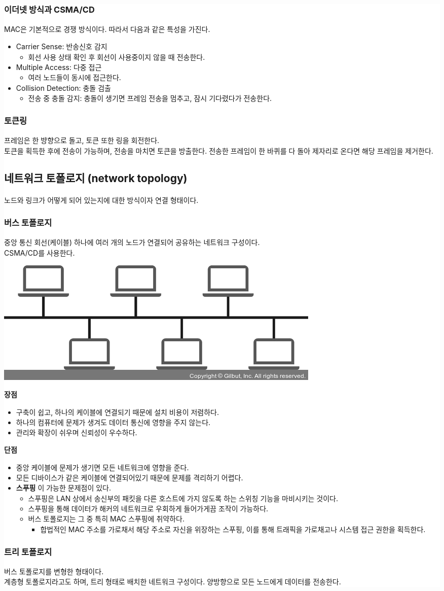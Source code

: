 ### 이더넷 방식과 CSMA/CD 
MAC은 기본적으로 경쟁 방식이다. 따라서 다음과 같은 특성을 가진다.
* Carrier Sense: 반송신호 감지
  * 회선 사용 상태 확인 후 회선이 사용중이지 않을 때 전송한다.
* Multiple Access: 다중 접근
  * 여러 노드들이 동시에 접근한다.
* Collision Detection: 충돌 검출
  * 전송 중 충돌 감지: 충돌이 생기면 프레임 전송을 멈추고, 잠시 기다렸다가 전송한다.

### 토큰링
프레임은 한 뱡향으로 돌고, 토큰 또한 링을 회전한다.  
토큰을 획득한 후에 전송이 가능하며, 전송을 마치면 토큰을 방출한다.
전송한 프레임이 한 바퀴를 다 돌아 제자리로 온다면 해당 프레임을 제거한다.


## 네트워크 토폴로지 (network topology)
노드와 링크가 어떻게 되어 있는지에 대한 방식이자 연결 형태이다.

### 버스 토폴로지
중앙 통신 회선(케이블) 하나에 여러 개의 노드가 연결되어 공유하는 네트워크 구성이다.  
CSMA/CD를 사용한다.

![버스 토폴로지](2.1장%20네트워크의%20기초/bus.png)

**장점**
* 구축이 쉽고, 하나의 케이블에 연결되기 때문에 설치 비용이 저렴하다.
* 하나의 컴퓨터에 문제가 생겨도 데이터 통신에 영향을 주지 않는다.
* 관리와 확장이 쉬우며 신뢰성이 우수하다.  

**단점**
* 중앙 케이블에 문제가 생기면 모든 네트워크에 영향을 준다.
* 모든 디바이스가 같은 케이블에 연결되어있기 때문에 문제를 격리하기 어렵다.
* **스푸핑** 이 가능한 문제점이 있다.
  * 스푸핑은 LAN 상에서 송신부의 패킷을 다른 호스트에 가지 않도록 하는 스위칭 기능을 마비시키는 것이다.
  * 스푸핑을 통해 데이터가 해커의 네트워크로 우회하게 들어가게끔 조작이 가능하다.
  * 버스 토폴로지는 그 중 특히 MAC 스푸핑에 취약하다.
    * 합법적인 MAC 주소를 가로채서 해당 주소로 자신을 위장하는 스푸핑, 이를 통해 트래픽을 가로채고나 시스템 접근 권한을 획득한다.

### 트리 토폴로지
버스 토폴로지를 변형한 형태이다.  
계층형 토폴로지라고도 하며, 트리 형태로 배치한 네트워크 구성이다. 양방향으로 모든 노드에게 데이터를 전송한다.  
